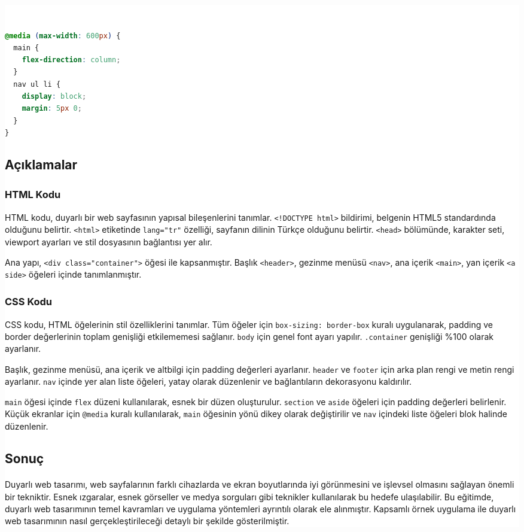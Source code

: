 ```css


@media (max-width: 600px) {
  main {
    flex-direction: column;
  }
  nav ul li {
    display: block;
    margin: 5px 0;
  }
}
```

## Açıklamalar

### HTML Kodu

HTML kodu, duyarlı bir web sayfasının yapısal bileşenlerini tanımlar. `<!DOCTYPE html>` bildirimi, belgenin HTML5 standardında olduğunu belirtir. `<html>` etiketinde `lang="tr"` özelliği, sayfanın dilinin Türkçe olduğunu belirtir. `<head>` bölümünde, karakter seti, viewport ayarları ve stil dosyasının bağlantısı yer alır.

Ana yapı, `<div class="container">` öğesi ile kapsanmıştır. Başlık `<header>`, gezinme menüsü `<nav>`, ana içerik `<main>`, yan içerik `<aside>` öğeleri içinde tanımlanmıştır.

### CSS Kodu

CSS kodu, HTML öğelerinin stil özelliklerini tanımlar. Tüm öğeler için `box-sizing: border-box` kuralı uygulanarak, padding ve border değerlerinin toplam genişliği etkilememesi sağlanır. `body` için genel font ayarı yapılır. `.container` genişliği %100 olarak ayarlanır.

Başlık, gezinme menüsü, ana içerik ve altbilgi için padding değerleri ayarlanır. `header` ve `footer` için arka plan rengi ve metin rengi ayarlanır. `nav` içinde yer alan liste öğeleri, yatay olarak düzenlenir ve bağlantıların dekorasyonu kaldırılır.

`main` öğesi içinde `flex` düzeni kullanılarak, esnek bir düzen oluşturulur. `section` ve `aside` öğeleri için padding değerleri belirlenir. Küçük ekranlar için `@media` kuralı kullanılarak, `main` öğesinin yönü dikey olarak değiştirilir ve `nav` içindeki liste öğeleri blok halinde düzenlenir.

## Sonuç

Duyarlı web tasarımı, web sayfalarının farklı cihazlarda ve ekran boyutlarında iyi görünmesini ve işlevsel olmasını sağlayan önemli bir tekniktir. Esnek ızgaralar, esnek görseller ve medya sorguları gibi teknikler kullanılarak bu hedefe ulaşılabilir. Bu eğitimde, duyarlı web tasarımının temel kavramları ve uygulama yöntemleri ayrıntılı olarak ele alınmıştır. Kapsamlı örnek uygulama ile duyarlı web tasarımının nasıl gerçekleştirileceği detaylı bir şekilde gösterilmiştir.